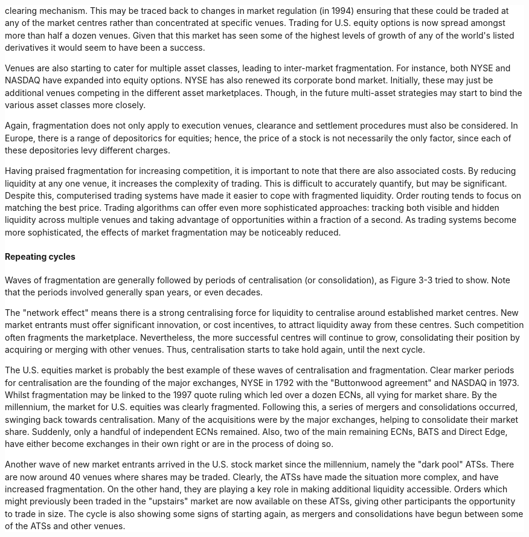 clearing mechanism. This may be traced back to changes in market regulation (in 1994) ensuring that these could be traded at any of the market centres rather than concentrated at specific venues. Trading for U.S. equity options is now spread amongst more than half a dozen venues. Given that this market has seen some of the highest levels of growth of any of the world's listed derivatives it would seem to have been a success.

Venues are also starting to cater for multiple asset classes, leading to inter-market fragmentation. For instance, both NYSE and NASDAQ have expanded into equity options. NYSE has also renewed its corporate bond market. Initially, these may just be additional venues competing in the different asset marketplaces. Though, in the future multi-asset strategies may start to bind the various asset classes more closely.

Again, fragmentation does not only apply to execution venues, clearance and settlement procedures must also be considered. In Europe, there is a range of depositorics for equities; hence, the price of a stock is not necessarily the only factor, since each of these depositories levy different charges.

Having praised fragmentation for increasing competition, it is important to note that there are also associated costs. By reducing liquidity at any one venue, it increases the complexity of trading. This is difficult to accurately quantify, but may be significant. Despite this, computerised trading systems have made it easier to cope with fragmented liquidity. Order routing tends to focus on matching the best price. Trading algorithms can offer even more sophisticated approaches: tracking both visible and hidden liquidity across multiple venues and taking advantage of opportunities within a fraction of a second. As trading systems become more sophisticated, the effects of market fragmentation may be noticeably reduced.

#### Repeating cycles

Waves of fragmentation are generally followed by periods of centralisation (or consolidation), as Figure 3-3 tried to show. Note that the periods involved generally span years, or even decades.

The "network effect" means there is a strong centralising force for liquidity to centralise around established market centres. New market entrants must offer significant innovation, or cost incentives, to attract liquidity away from these centres. Such competition often fragments the marketplace. Nevertheless, the more successful centres will continue to grow, consolidating their position by acquiring or merging with other venues. Thus, centralisation starts to take hold again, until the next cycle.

The U.S. equities market is probably the best example of these waves of centralisation and fragmentation. Clear marker periods for centralisation are the founding of the major exchanges, NYSE in 1792 with the "Buttonwood agreement" and NASDAQ in 1973. Whilst fragmentation may be linked to the 1997 quote ruling which led over a dozen ECNs, all vying for market share. By the millennium, the market for U.S. equities was clearly fragmented. Following this, a series of mergers and consolidations occurred, swinging back towards centralisation. Many of the acquisitions were by the major exchanges, helping to consolidate their market share. Suddenly, only a handful of independent ECNs remained. Also, two of the main remaining ECNs, BATS and Direct Edge, have either become exchanges in their own right or are in the process of doing so.

Another wave of new market entrants arrived in the U.S. stock market since the millennium, namely the "dark pool" ATSs. There are now around 40 venues where shares may be traded. Clearly, the ATSs have made the situation more complex, and have increased fragmentation. On the other hand, they are playing a key role in making additional liquidity accessible. Orders which might previously been traded in the "upstairs" market are now available on these ATSs, giving other participants the opportunity to trade in size. The cycle is also showing some signs of starting again, as mergers and consolidations have begun between some of the ATSs and other venues.
